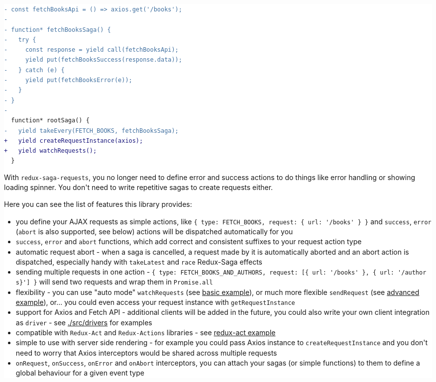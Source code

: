 ```diff
- const fetchBooksApi = () => axios.get('/books');
-
- function* fetchBooksSaga() {
-   try {
-     const response = yield call(fetchBooksApi);
-     yield put(fetchBooksSuccess(response.data));
-   } catch (e) {
-     yield put(fetchBooksError(e));
-   }
- }
-
  function* rootSaga() {
-   yield takeEvery(FETCH_BOOKS, fetchBooksSaga);
+   yield createRequestInstance(axios);
+   yield watchRequests();
  }
```
With `redux-saga-requests`, you no longer need to define error and success actions to do things like error handling
or showing loading spinner. You don't need to write repetitive sagas to create requests either.

Here you can see the list of features this library provides:
- you define your AJAX requests as simple actions, like `{ type: FETCH_BOOKS, request: { url: '/books' } }` and `success`,
`error` (`abort` is also supported, see below) actions will be dispatched automatically for you
- `success`, `error` and `abort` functions, which add correct and consistent suffixes to your request action type
- automatic request abort - when a saga is cancelled, a request made by it is automatically aborted and an abort action
is dispatched, especially handy with `takeLatest` and `race` Redux-Saga effects
- sending multiple requests in one action - `{ type: FETCH_BOOKS_AND_AUTHORS, request: [{ url: '/books' }, { url: '/authors}'] }`
will send two requests and wrap them in `Promise.all`
- flexibility - you can use "auto mode" `watchRequests`
(see [basic example](https://github.com/klis87/redux-saga-requests/tree/master/examples/basic)),
or much more flexible `sendRequest`
(see [advanced example](https://github.com/klis87/redux-saga-requests/tree/master/examples/advanced)),
or... you could even access your request instance with `getRequestInstance`
- support for Axios and Fetch API - additional clients will be added in the future, you could also write your own client
integration as `driver` - see [./src/drivers](https://github.com/klis87/redux-saga-requests/tree/docs/src/drivers)
for examples
- compatible with `Redux-Act` and `Redux-Actions` libraries - see [redux-act example](https://github.com/klis87/redux-saga-requests/tree/master/examples/redux-act-integration)
- simple to use with server side rendering - for example you could pass Axios instance to `createRequestInstance` and
you don't need to worry that Axios interceptors would be shared across multiple requests
- `onRequest`, `onSuccess`, `onError` and `onAbort` interceptors, you can attach your sagas (or simple functions)
to them to define a global behaviour for a given event type

